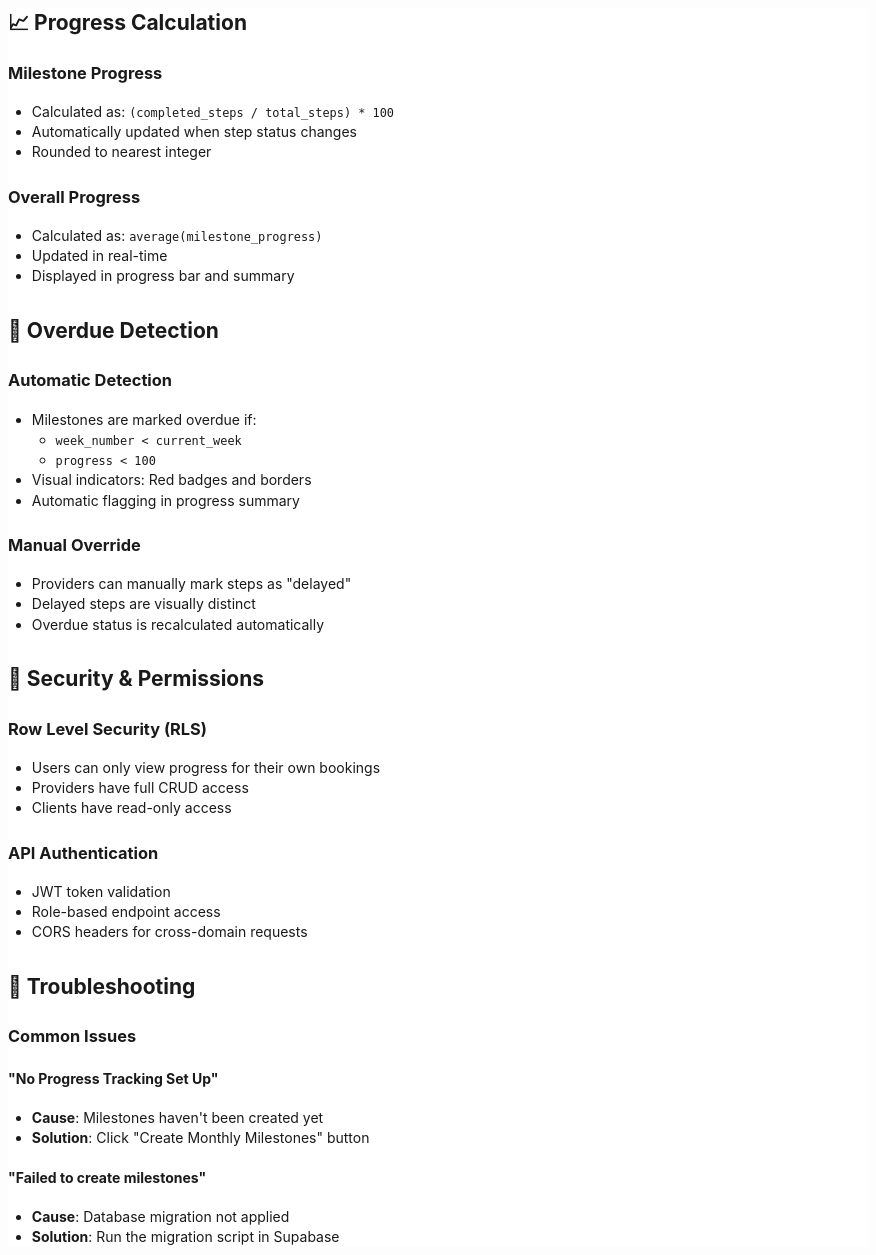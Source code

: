 ## 📈 Progress Calculation

### Milestone Progress
- Calculated as: `(completed_steps / total_steps) * 100`
- Automatically updated when step status changes
- Rounded to nearest integer

### Overall Progress
- Calculated as: `average(milestone_progress)`
- Updated in real-time
- Displayed in progress bar and summary

## 🚨 Overdue Detection

### Automatic Detection
- Milestones are marked overdue if:
  - `week_number < current_week`
  - `progress < 100`
- Visual indicators: Red badges and borders
- Automatic flagging in progress summary

### Manual Override
- Providers can manually mark steps as "delayed"
- Delayed steps are visually distinct
- Overdue status is recalculated automatically

## 🔐 Security & Permissions

### Row Level Security (RLS)
- Users can only view progress for their own bookings
- Providers have full CRUD access
- Clients have read-only access

### API Authentication
- JWT token validation
- Role-based endpoint access
- CORS headers for cross-domain requests

## 🐛 Troubleshooting

### Common Issues

#### "No Progress Tracking Set Up"
- **Cause**: Milestones haven't been created yet
- **Solution**: Click "Create Monthly Milestones" button

#### "Failed to create milestones"
- **Cause**: Database migration not applied
- **Solution**: Run the migration script in Supabase
